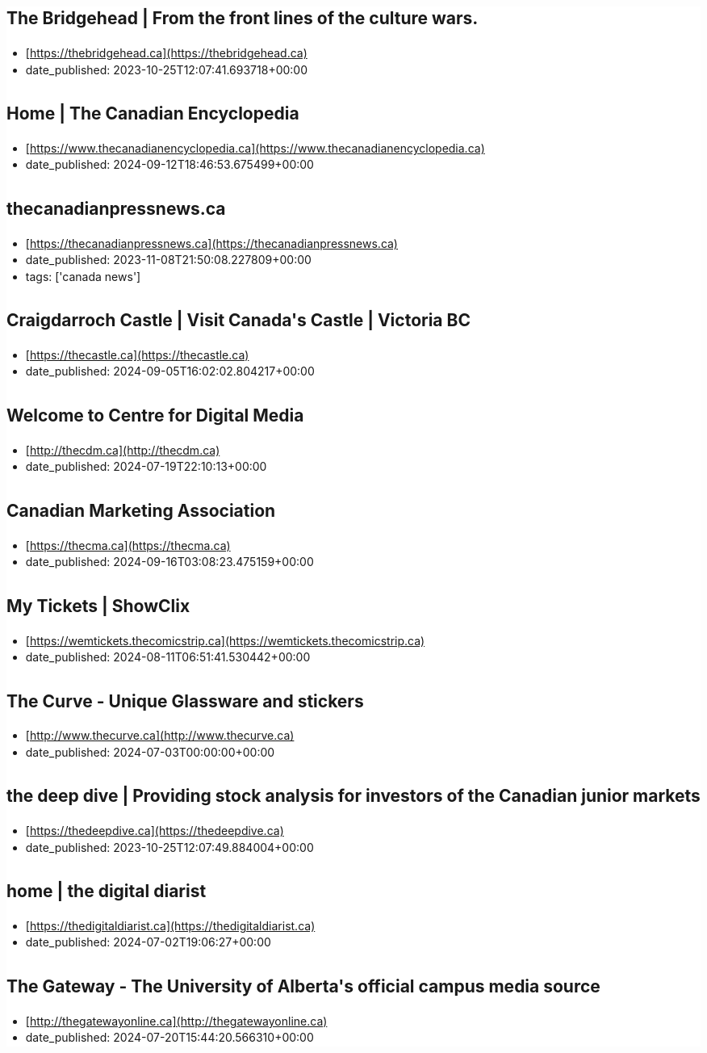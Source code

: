  ## The Bridgehead | From the front lines of the culture wars.
 - [https://thebridgehead.ca](https://thebridgehead.ca)
 - date_published: 2023-10-25T12:07:41.693718+00:00

 ## Home | The Canadian Encyclopedia
 - [https://www.thecanadianencyclopedia.ca](https://www.thecanadianencyclopedia.ca)
 - date_published: 2024-09-12T18:46:53.675499+00:00

 ## thecanadianpressnews.ca
 - [https://thecanadianpressnews.ca](https://thecanadianpressnews.ca)
 - date_published: 2023-11-08T21:50:08.227809+00:00
 - tags: ['canada news']

 ## Craigdarroch Castle | Visit Canada's Castle | Victoria BC
 - [https://thecastle.ca](https://thecastle.ca)
 - date_published: 2024-09-05T16:02:02.804217+00:00

 ## Welcome to Centre for Digital Media
 - [http://thecdm.ca](http://thecdm.ca)
 - date_published: 2024-07-19T22:10:13+00:00

 ## Canadian Marketing Association
 - [https://thecma.ca](https://thecma.ca)
 - date_published: 2024-09-16T03:08:23.475159+00:00

 ## My Tickets | ShowClix
 - [https://wemtickets.thecomicstrip.ca](https://wemtickets.thecomicstrip.ca)
 - date_published: 2024-08-11T06:51:41.530442+00:00

 ## The Curve - Unique Glassware and stickers
 - [http://www.thecurve.ca](http://www.thecurve.ca)
 - date_published: 2024-07-03T00:00:00+00:00

 ## the deep dive | Providing stock analysis for investors of the Canadian junior markets
 - [https://thedeepdive.ca](https://thedeepdive.ca)
 - date_published: 2023-10-25T12:07:49.884004+00:00

 ## home | the digital diarist
 - [https://thedigitaldiarist.ca](https://thedigitaldiarist.ca)
 - date_published: 2024-07-02T19:06:27+00:00

 ## The Gateway - The University of Alberta's official campus media source
 - [http://thegatewayonline.ca](http://thegatewayonline.ca)
 - date_published: 2024-07-20T15:44:20.566310+00:00
